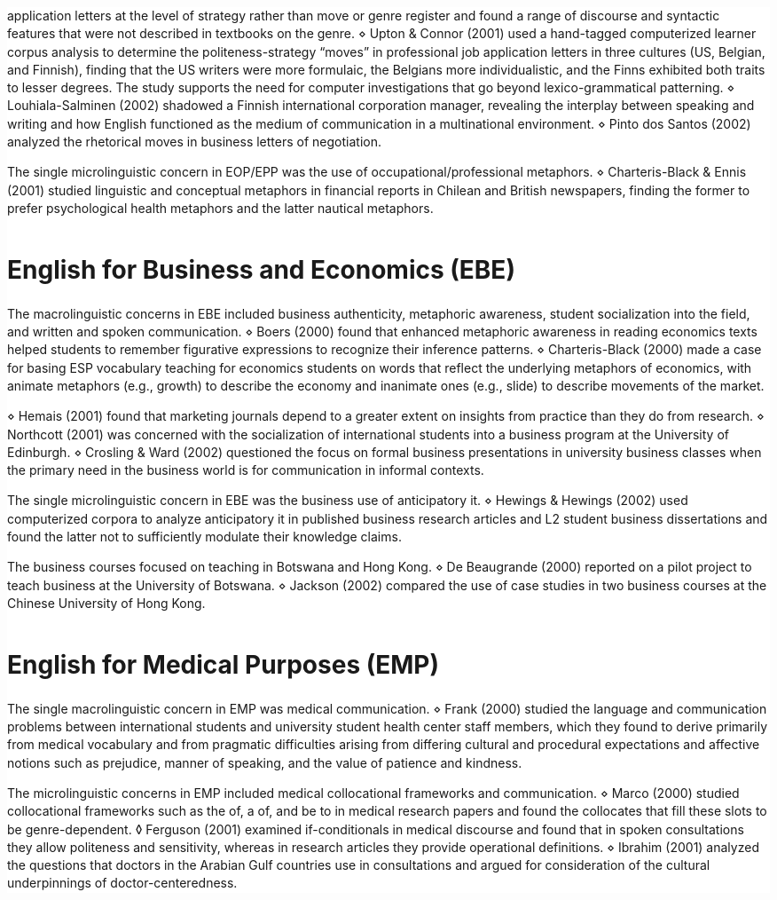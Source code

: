 application letters at the level of strategy rather than move or genre register and found a range of discourse and syntactic features that were not described in textbooks on the genre. $\diamond$ Upton & Connor (2001) used a hand-tagged computerized learner corpus analysis to determine the politeness-strategy “moves” in professional job application letters in three cultures (US, Belgian, and Finnish), finding that the US writers were more formulaic, the Belgians more individualistic, and the Finns exhibited both traits to lesser degrees. The study supports the need for computer investigations that go beyond lexico-grammatical patterning. $\diamond$ Louhiala-Salminen (2002) shadowed a Finnish international corporation manager, revealing the interplay between speaking and writing and how English functioned as the medium of communication in a multinational environment. $\diamond$ Pinto dos Santos (2002) analyzed the rhetorical moves in business letters of negotiation.

The single microlinguistic concern in EOP/EPP was the use of occupational/professional metaphors. $\diamond$ Charteris-Black & Ennis (2001) studied linguistic and conceptual metaphors in financial reports in Chilean and British newspapers, finding the former to prefer psychological health metaphors and the latter nautical metaphors.

# English for Business and Economics (EBE)

The macrolinguistic concerns in EBE included business authenticity, metaphoric awareness, student socialization into the field, and written and spoken communication. $\diamond$ Boers (2000) found that enhanced metaphoric awareness in reading economics texts helped students to remember figurative expressions to recognize their inference patterns. $\diamond$ Charteris-Black (2000) made a case for basing ESP vocabulary teaching for economics students on words that reflect the underlying metaphors of economics, with animate metaphors (e.g., growth) to describe the economy and inanimate ones (e.g., slide) to describe movements of the market.

$\diamond$ Hemais (2001) found that marketing journals depend to a greater extent on insights from practice than they do from research. $\diamond$ Northcott (2001) was concerned with the socialization of international students into a business program at the University of Edinburgh. $\diamond$ Crosling & Ward (2002) questioned the focus on formal business presentations in university business classes when the primary need in the business world is for communication in informal contexts.

The single microlinguistic concern in EBE was the business use of anticipatory it. $\diamond$ Hewings & Hewings (2002) used computerized corpora to analyze anticipatory it in published business research articles and L2 student business dissertations and found the latter not to sufficiently modulate their knowledge claims.

The business courses focused on teaching in Botswana and Hong Kong. $\diamond$ De Beaugrande (2000) reported on a pilot project to teach business at the University of Botswana. $\diamond$ Jackson (2002) compared the use of case studies in two business courses at the Chinese University of Hong Kong.

# English for Medical Purposes (EMP)

The single macrolinguistic concern in EMP was medical communication. $\diamond$ Frank (2000) studied the language and communication problems between international students and university student health center staff members, which they found to derive primarily from medical vocabulary and from pragmatic difficulties arising from differing cultural and procedural expectations and affective notions such as prejudice, manner of speaking, and the value of patience and kindness.

The microlinguistic concerns in EMP included medical collocational frameworks and communication. $\diamond$ Marco (2000) studied collocational frameworks such as the  of, a  of, and be  to in medical research papers and found the collocates that fill these slots to be genre-dependent. ◊ Ferguson (2001) examined if-conditionals in medical discourse and found that in spoken consultations they allow politeness and sensitivity, whereas in research articles they provide operational definitions. $\diamond$ Ibrahim (2001) analyzed the questions that doctors in the Arabian Gulf countries use in consultations and argued for consideration of the cultural underpinnings of doctor-centeredness.
